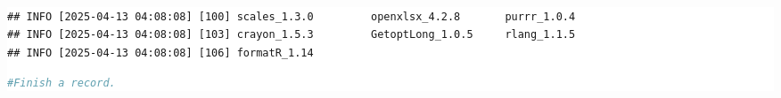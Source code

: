     ## INFO [2025-04-13 04:08:08] [100] scales_1.3.0         openxlsx_4.2.8       purrr_1.0.4         
    ## INFO [2025-04-13 04:08:08] [103] crayon_1.5.3         GetoptLong_1.0.5     rlang_1.1.5         
    ## INFO [2025-04-13 04:08:08] [106] formatR_1.14

``` r
#Finish a record.
```
